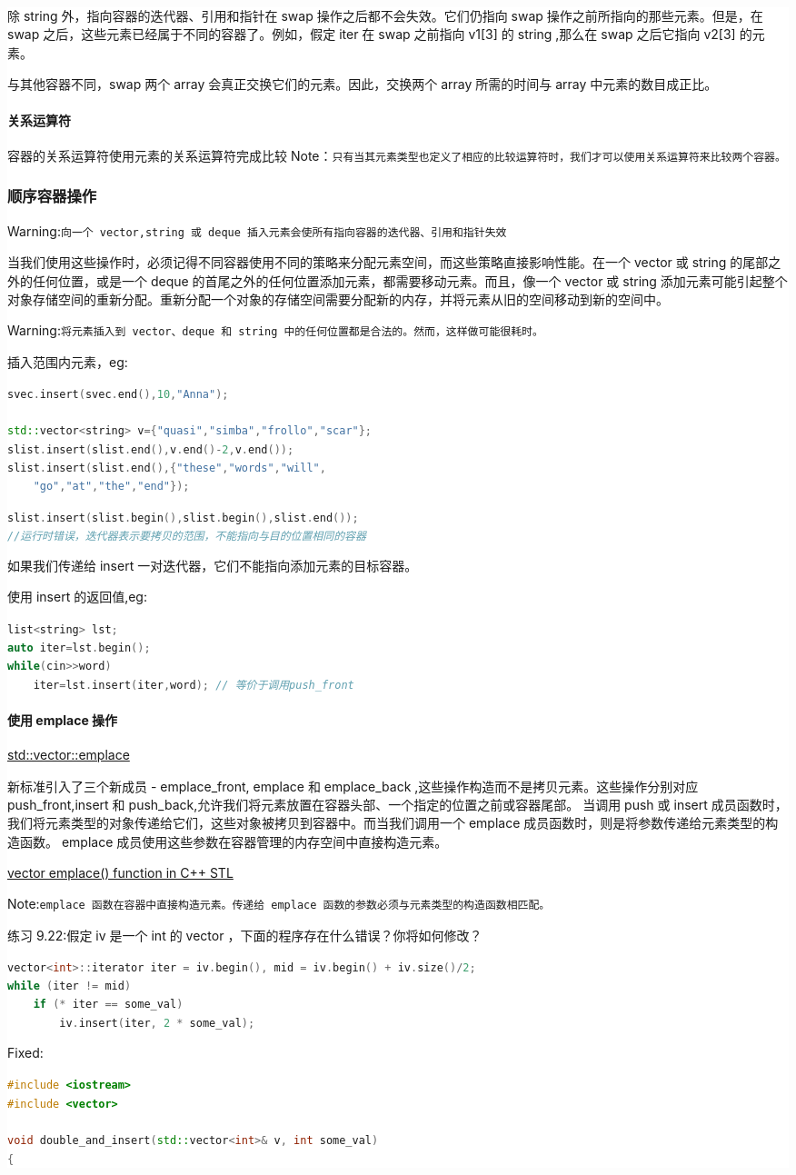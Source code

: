 除 string 外，指向容器的迭代器、引用和指针在 swap 操作之后都不会失效。它们仍指向 swap 操作之前所指向的那些元素。但是，在 swap 之后，这些元素已经属于不同的容器了。例如，假定 iter 在 swap 之前指向  v1[3] 的 string ,那么在 swap 之后它指向  v2[3] 的元素。

与其他容器不同，swap 两个 array 会真正交换它们的元素。因此，交换两个 array 所需的时间与 array 中元素的数目成正比。

#### 关系运算符

容器的关系运算符使用元素的关系运算符完成比较
Note：`只有当其元素类型也定义了相应的比较运算符时，我们才可以使用关系运算符来比较两个容器。`


### 顺序容器操作

Warning:`向一个 vector,string 或 deque 插入元素会使所有指向容器的迭代器、引用和指针失效`

当我们使用这些操作时，必须记得不同容器使用不同的策略来分配元素空间，而这些策略直接影响性能。在一个 vector 或 string 的尾部之外的任何位置，或是一个 deque 的首尾之外的任何位置添加元素，都需要移动元素。而且，像一个 vector 或 string 添加元素可能引起整个对象存储空间的重新分配。重新分配一个对象的存储空间需要分配新的内存，并将元素从旧的空间移动到新的空间中。

Warning:`将元素插入到 vector、deque 和 string 中的任何位置都是合法的。然而，这样做可能很耗时。`

插入范围内元素，eg:
```c++
svec.insert(svec.end(),10,"Anna");

std::vector<string> v={"quasi","simba","frollo","scar"};
slist.insert(slist.end(),v.end()-2,v.end());
slist.insert(slist.end(),{"these","words","will",
	"go","at","the","end"});
```

```c++
slist.insert(slist.begin(),slist.begin(),slist.end());
//运行时错误，迭代器表示要拷贝的范围，不能指向与目的位置相同的容器
```
如果我们传递给 insert 一对迭代器，它们不能指向添加元素的目标容器。

使用 insert 的返回值,eg:
```c++
list<string> lst;
auto iter=lst.begin();
while(cin>>word)
	iter=lst.insert(iter,word); // 等价于调用push_front
```

#### 使用 emplace 操作
[std::vector::emplace](https://en.cppreference.com/w/cpp/container/vector/emplace)

新标准引入了三个新成员 - emplace_front, emplace 和 emplace_back ,这些操作构造而不是拷贝元素。这些操作分别对应 push_front,insert 和 push_back,允许我们将元素放置在容器头部、一个指定的位置之前或容器尾部。
当调用 push 或 insert 成员函数时，我们将元素类型的对象传递给它们，这些对象被拷贝到容器中。而当我们调用一个 emplace 成员函数时，则是将参数传递给元素类型的构造函数。 emplace 成员使用这些参数在容器管理的内存空间中直接构造元素。

[vector emplace() function in C++ STL](https://www.geeksforgeeks.org/vector-emplace-function-in-c-stl/)

Note:`emplace 函数在容器中直接构造元素。传递给 emplace 函数的参数必须与元素类型的构造函数相匹配。`

练习 9.22:假定 iv 是一个 int 的 vector ，下面的程序存在什么错误？你将如何修改？
```c++
vector<int>::iterator iter = iv.begin(), mid = iv.begin() + iv.size()/2;
while (iter != mid)
    if (* iter == some_val)
        iv.insert(iter, 2 * some_val);
```
Fixed:
```c++
#include <iostream>
#include <vector>

void double_and_insert(std::vector<int>& v, int some_val)
{
```